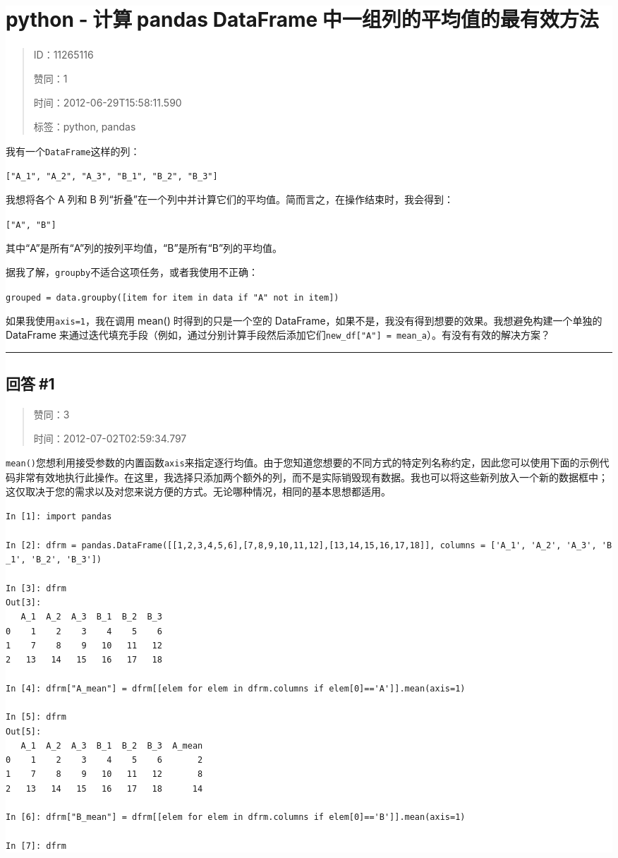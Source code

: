 # python - 计算 pandas DataFrame 中一组列的平均值的最有效方法

> ID：11265116
> 
> 赞同：1
> 
> 时间：2012-06-29T15:58:11.590
> 
> 标签：python, pandas

我有一个`DataFrame`这样的列：

```
["A_1", "A_2", "A_3", "B_1", "B_2", "B_3"] 
```

我想将各个 A 列和 B 列“折叠”在一个列中并计算它们的平均值。简而言之，在操作结束时，我会得到：

```
["A", "B"] 
```

其中“A”是所有“A”列的按列平均值，“B”是所有“B”列的平均值。

据我了解，`groupby`不适合这项任务，或者我使用不正确：

```
grouped = data.groupby([item for item in data if "A" not in item]) 
```

如果我使用`axis=1`，我在调用 mean() 时得到的只是一个空的 DataFrame，如果不是，我没有得到想要的效果。我想避免构建一个单独的 DataFrame 来通过迭代填充手段（例如，通过分别计算手段然后添加它们`new_df["A"] = mean_a`）。有没有有效的解决方案？

* * *

## 回答 #1

> 赞同：3
> 
> 时间：2012-07-02T02:59:34.797

`mean()`您想利用接受参数的内置函数`axis`来指定逐行均值。由于您知道您想要的不同方式的特定列名称约定，因此您可以使用下面的示例代码非常有效地执行此操作。在这里，我选择只添加两个额外的列，而不是实际销毁现有数据。我也可以将这些新列放入一个新的数据框中；这仅取决于您的需求以及对您来说方便的方式。无论哪种情况，相同的基本思想都适用。

```
In [1]: import pandas

In [2]: dfrm = pandas.DataFrame([[1,2,3,4,5,6],[7,8,9,10,11,12],[13,14,15,16,17,18]], columns = ['A_1', 'A_2', 'A_3', 'B_1', 'B_2', 'B_3'])

In [3]: dfrm
Out[3]: 
   A_1  A_2  A_3  B_1  B_2  B_3
0    1    2    3    4    5    6
1    7    8    9   10   11   12
2   13   14   15   16   17   18

In [4]: dfrm["A_mean"] = dfrm[[elem for elem in dfrm.columns if elem[0]=='A']].mean(axis=1)

In [5]: dfrm
Out[5]: 
   A_1  A_2  A_3  B_1  B_2  B_3  A_mean
0    1    2    3    4    5    6       2
1    7    8    9   10   11   12       8
2   13   14   15   16   17   18      14

In [6]: dfrm["B_mean"] = dfrm[[elem for elem in dfrm.columns if elem[0]=='B']].mean(axis=1)

In [7]: dfrm
```